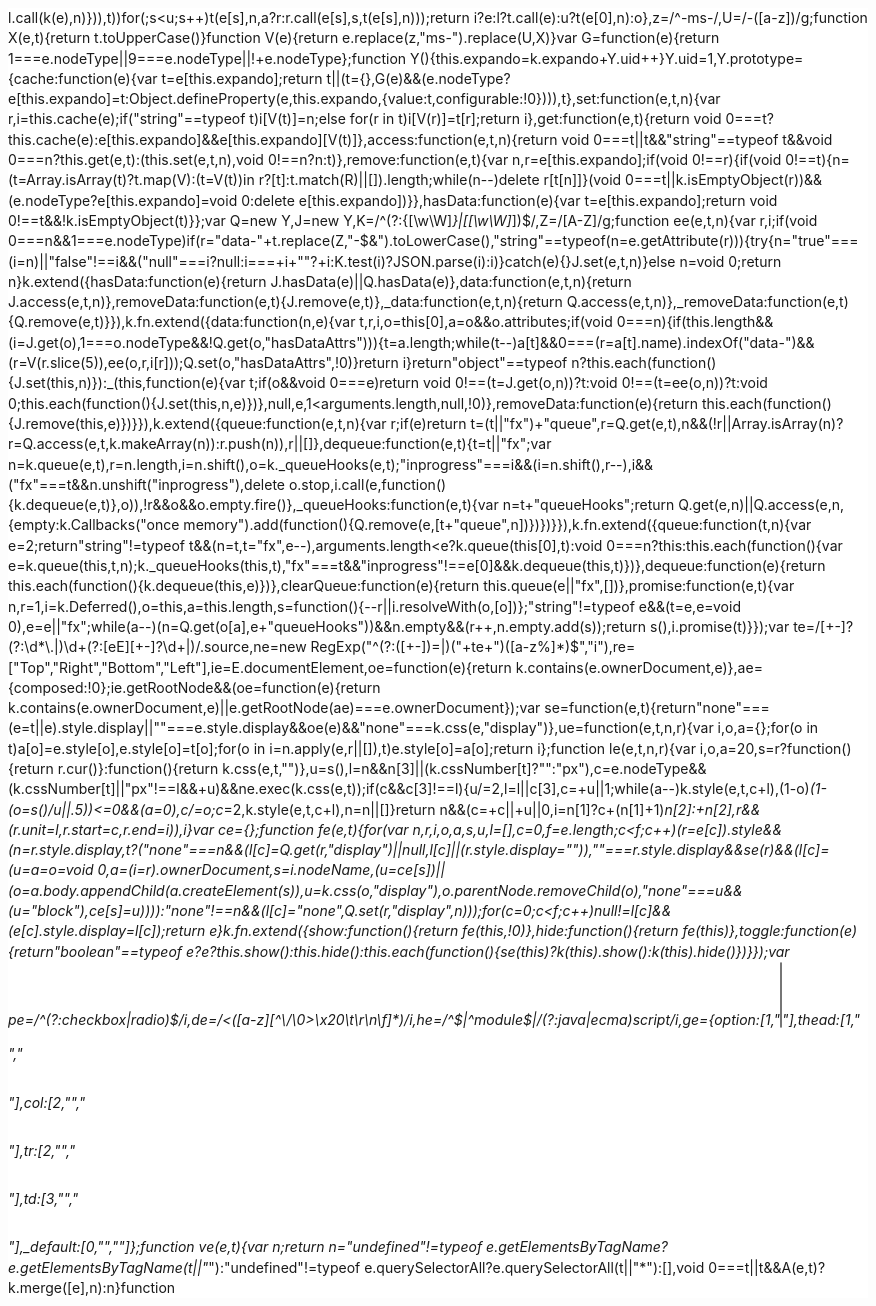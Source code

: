 l.call(k(e),n)})),t))for(;s<u;s++)t(e[s],n,a?r:r.call(e[s],s,t(e[s],n)));return i?e:l?t.call(e):u?t(e[0],n):o},z=/^-ms-/,U=/-([a-z])/g;function X(e,t){return t.toUpperCase()}function V(e){return e.replace(z,"ms-").replace(U,X)}var G=function(e){return 1===e.nodeType||9===e.nodeType||!+e.nodeType};function Y(){this.expando=k.expando+Y.uid++}Y.uid=1,Y.prototype={cache:function(e){var t=e[this.expando];return t||(t={},G(e)&&(e.nodeType?e[this.expando]=t:Object.defineProperty(e,this.expando,{value:t,configurable:!0}))),t},set:function(e,t,n){var r,i=this.cache(e);if("string"==typeof t)i[V(t)]=n;else for(r in t)i[V(r)]=t[r];return i},get:function(e,t){return void 0===t?this.cache(e):e[this.expando]&&e[this.expando][V(t)]},access:function(e,t,n){return void 0===t||t&&"string"==typeof t&&void 0===n?this.get(e,t):(this.set(e,t,n),void 0!==n?n:t)},remove:function(e,t){var n,r=e[this.expando];if(void 0!==r){if(void 0!==t){n=(t=Array.isArray(t)?t.map(V):(t=V(t))in r?[t]:t.match(R)||[]).length;while(n--)delete r[t[n]]}(void 0===t||k.isEmptyObject(r))&&(e.nodeType?e[this.expando]=void 0:delete e[this.expando])}},hasData:function(e){var t=e[this.expando];return void 0!==t&&!k.isEmptyObject(t)}};var Q=new Y,J=new Y,K=/^(?:\{[\w\W]*\}|\[[\w\W]*\])$/,Z=/[A-Z]/g;function ee(e,t,n){var r,i;if(void 0===n&&1===e.nodeType)if(r="data-"+t.replace(Z,"-$&").toLowerCase(),"string"==typeof(n=e.getAttribute(r))){try{n="true"===(i=n)||"false"!==i&&("null"===i?null:i===+i+""?+i:K.test(i)?JSON.parse(i):i)}catch(e){}J.set(e,t,n)}else n=void 0;return n}k.extend({hasData:function(e){return J.hasData(e)||Q.hasData(e)},data:function(e,t,n){return J.access(e,t,n)},removeData:function(e,t){J.remove(e,t)},_data:function(e,t,n){return Q.access(e,t,n)},_removeData:function(e,t){Q.remove(e,t)}}),k.fn.extend({data:function(n,e){var t,r,i,o=this[0],a=o&&o.attributes;if(void 0===n){if(this.length&&(i=J.get(o),1===o.nodeType&&!Q.get(o,"hasDataAttrs"))){t=a.length;while(t--)a[t]&&0===(r=a[t].name).indexOf("data-")&&(r=V(r.slice(5)),ee(o,r,i[r]));Q.set(o,"hasDataAttrs",!0)}return i}return"object"==typeof n?this.each(function(){J.set(this,n)}):_(this,function(e){var t;if(o&&void 0===e)return void 0!==(t=J.get(o,n))?t:void 0!==(t=ee(o,n))?t:void 0;this.each(function(){J.set(this,n,e)})},null,e,1<arguments.length,null,!0)},removeData:function(e){return this.each(function(){J.remove(this,e)})}}),k.extend({queue:function(e,t,n){var r;if(e)return t=(t||"fx")+"queue",r=Q.get(e,t),n&&(!r||Array.isArray(n)?r=Q.access(e,t,k.makeArray(n)):r.push(n)),r||[]},dequeue:function(e,t){t=t||"fx";var n=k.queue(e,t),r=n.length,i=n.shift(),o=k._queueHooks(e,t);"inprogress"===i&&(i=n.shift(),r--),i&&("fx"===t&&n.unshift("inprogress"),delete o.stop,i.call(e,function(){k.dequeue(e,t)},o)),!r&&o&&o.empty.fire()},_queueHooks:function(e,t){var n=t+"queueHooks";return Q.get(e,n)||Q.access(e,n,{empty:k.Callbacks("once memory").add(function(){Q.remove(e,[t+"queue",n])})})}}),k.fn.extend({queue:function(t,n){var e=2;return"string"!=typeof t&&(n=t,t="fx",e--),arguments.length<e?k.queue(this[0],t):void 0===n?this:this.each(function(){var e=k.queue(this,t,n);k._queueHooks(this,t),"fx"===t&&"inprogress"!==e[0]&&k.dequeue(this,t)})},dequeue:function(e){return this.each(function(){k.dequeue(this,e)})},clearQueue:function(e){return this.queue(e||"fx",[])},promise:function(e,t){var n,r=1,i=k.Deferred(),o=this,a=this.length,s=function(){--r||i.resolveWith(o,[o])};"string"!=typeof e&&(t=e,e=void 0),e=e||"fx";while(a--)(n=Q.get(o[a],e+"queueHooks"))&&n.empty&&(r++,n.empty.add(s));return s(),i.promise(t)}});var te=/[+-]?(?:\d*\.|)\d+(?:[eE][+-]?\d+|)/.source,ne=new RegExp("^(?:([+-])=|)("+te+")([a-z%]*)$","i"),re=["Top","Right","Bottom","Left"],ie=E.documentElement,oe=function(e){return k.contains(e.ownerDocument,e)},ae={composed:!0};ie.getRootNode&&(oe=function(e){return k.contains(e.ownerDocument,e)||e.getRootNode(ae)===e.ownerDocument});var se=function(e,t){return"none"===(e=t||e).style.display||""===e.style.display&&oe(e)&&"none"===k.css(e,"display")},ue=function(e,t,n,r){var i,o,a={};for(o in t)a[o]=e.style[o],e.style[o]=t[o];for(o in i=n.apply(e,r||[]),t)e.style[o]=a[o];return i};function le(e,t,n,r){var i,o,a=20,s=r?function(){return r.cur()}:function(){return k.css(e,t,"")},u=s(),l=n&&n[3]||(k.cssNumber[t]?"":"px"),c=e.nodeType&&(k.cssNumber[t]||"px"!==l&&+u)&&ne.exec(k.css(e,t));if(c&&c[3]!==l){u/=2,l=l||c[3],c=+u||1;while(a--)k.style(e,t,c+l),(1-o)*(1-(o=s()/u||.5))<=0&&(a=0),c/=o;c*=2,k.style(e,t,c+l),n=n||[]}return n&&(c=+c||+u||0,i=n[1]?c+(n[1]+1)*n[2]:+n[2],r&&(r.unit=l,r.start=c,r.end=i)),i}var ce={};function fe(e,t){for(var n,r,i,o,a,s,u,l=[],c=0,f=e.length;c<f;c++)(r=e[c]).style&&(n=r.style.display,t?("none"===n&&(l[c]=Q.get(r,"display")||null,l[c]||(r.style.display="")),""===r.style.display&&se(r)&&(l[c]=(u=a=o=void 0,a=(i=r).ownerDocument,s=i.nodeName,(u=ce[s])||(o=a.body.appendChild(a.createElement(s)),u=k.css(o,"display"),o.parentNode.removeChild(o),"none"===u&&(u="block"),ce[s]=u)))):"none"!==n&&(l[c]="none",Q.set(r,"display",n)));for(c=0;c<f;c++)null!=l[c]&&(e[c].style.display=l[c]);return e}k.fn.extend({show:function(){return fe(this,!0)},hide:function(){return fe(this)},toggle:function(e){return"boolean"==typeof e?e?this.show():this.hide():this.each(function(){se(this)?k(this).show():k(this).hide()})}});var pe=/^(?:checkbox|radio)$/i,de=/<([a-z][^\/\0>\x20\t\r\n\f]*)/i,he=/^$|^module$|\/(?:java|ecma)script/i,ge={option:[1,"<select multiple='multiple'>","</select>"],thead:[1,"<table>","</table>"],col:[2,"<table><colgroup>","</colgroup></table>"],tr:[2,"<table><tbody>","</tbody></table>"],td:[3,"<table><tbody><tr>","</tr></tbody></table>"],_default:[0,"",""]};function ve(e,t){var n;return n="undefined"!=typeof e.getElementsByTagName?e.getElementsByTagName(t||"*"):"undefined"!=typeof e.querySelectorAll?e.querySelectorAll(t||"*"):[],void 0===t||t&&A(e,t)?k.merge([e],n):n}function